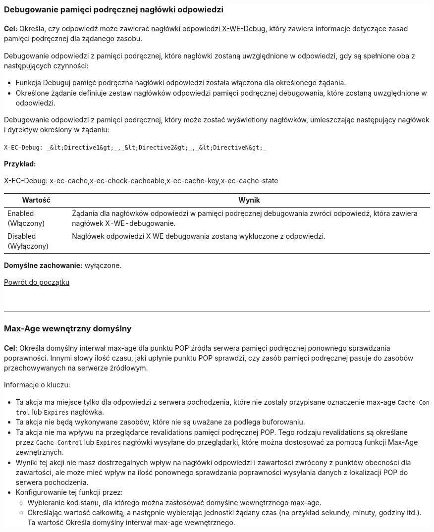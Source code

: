 ### <a name="debug-cache-response-headers"></a>Debugowanie pamięci podręcznej nagłówki odpowiedzi
**Cel:** Określa, czy odpowiedź może zawierać [nagłówki odpowiedzi X-WE-Debug](cdn-http-debug-headers.md), który zawiera informacje dotyczące zasad pamięci podręcznej dla żądanego zasobu.

Debugowanie odpowiedzi z pamięci podręcznej, które nagłówki zostaną uwzględnione w odpowiedzi, gdy są spełnione oba z następujących czynności:

- Funkcja Debuguj pamięć podręczna nagłówki odpowiedzi została włączona dla określonego żądania.
- Określone żądanie definiuje zestaw nagłówków odpowiedzi pamięci podręcznej debugowania, które zostaną uwzględnione w odpowiedzi.

Debugowanie odpowiedzi z pamięci podręcznej, który może zostać wyświetlony nagłówków, umieszczając następujący nagłówek i dyrektyw określony w żądaniu:

`X-EC-Debug: _&lt;Directive1&gt;_,_&lt;Directive2&gt;_,_&lt;DirectiveN&gt;_`

**Przykład:**

X-EC-Debug: x-ec-cache,x-ec-check-cacheable,x-ec-cache-key,x-ec-cache-state

Wartość|Wynik
-|-
Enabled (Włączony)|Żądania dla nagłówków odpowiedzi w pamięci podręcznej debugowania zwróci odpowiedź, która zawiera nagłówek X-WE-debugowanie.
Disabled (Wyłączony)|Nagłówek odpowiedzi X WE debugowania zostaną wykluczone z odpowiedzi.

**Domyślne zachowanie:** wyłączone.

[Powrót do początku](#azure-cdn-rules-engine-features)

</br>

---
### <a name="default-internal-max-age"></a>Max-Age wewnętrzny domyślny
**Cel:** Określa domyślny interwał max-age dla punktu POP źródła serwera pamięci podręcznej ponownego sprawdzania poprawności. Innymi słowy ilość czasu, jaki upłynie punktu POP sprawdzi, czy zasób pamięci podręcznej pasuje do zasobów przechowywanych na serwerze źródłowym.

Informacje o kluczu:

- Ta akcja ma miejsce tylko dla odpowiedzi z serwera pochodzenia, które nie zostały przypisane oznaczenie max-age `Cache-Control` lub `Expires` nagłówka.
- Ta akcja nie będą wykonywane zasobów, które nie są uważane za podlega buforowaniu.
- Ta akcja nie ma wpływu na przeglądarce revalidations pamięci podręcznej POP. Tego rodzaju revalidations są określane przez `Cache-Control` lub `Expires` nagłówki wysyłane do przeglądarki, które można dostosować za pomocą funkcji Max-Age zewnętrznych.
- Wyniki tej akcji nie masz dostrzegalnych wpływ na nagłówki odpowiedzi i zawartości zwrócony z punktów obecności dla zawartości, ale może mieć wpływ na ilość ponownego sprawdzania poprawności wysyłania danych z lokalizacji POP do serwera pochodzenia.
- Konfigurowanie tej funkcji przez:
    - Wybieranie kod stanu, dla którego można zastosować domyślne wewnętrznego max-age.
    - Określając wartość całkowitą, a następnie wybierając jednostki żądany czas (na przykład sekundy, minuty, godziny itd.). Ta wartość Określa domyślny interwał max-age wewnętrznego.
